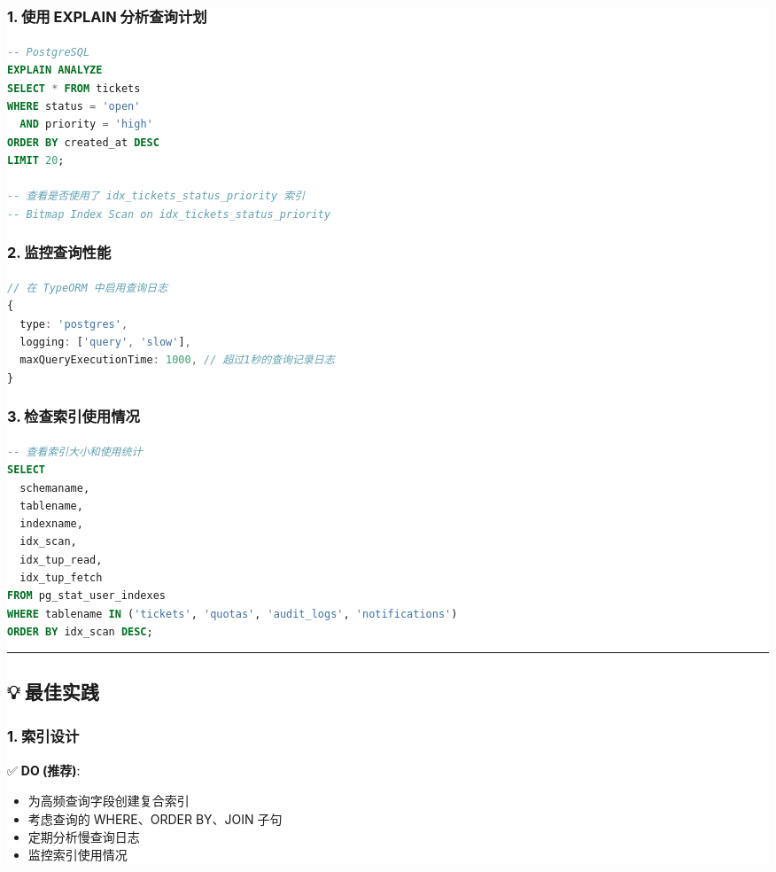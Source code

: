 ### 1. 使用 EXPLAIN 分析查询计划

```sql
-- PostgreSQL
EXPLAIN ANALYZE
SELECT * FROM tickets
WHERE status = 'open'
  AND priority = 'high'
ORDER BY created_at DESC
LIMIT 20;

-- 查看是否使用了 idx_tickets_status_priority 索引
-- Bitmap Index Scan on idx_tickets_status_priority
```

### 2. 监控查询性能

```typescript
// 在 TypeORM 中启用查询日志
{
  type: 'postgres',
  logging: ['query', 'slow'],
  maxQueryExecutionTime: 1000, // 超过1秒的查询记录日志
}
```

### 3. 检查索引使用情况

```sql
-- 查看索引大小和使用统计
SELECT
  schemaname,
  tablename,
  indexname,
  idx_scan,
  idx_tup_read,
  idx_tup_fetch
FROM pg_stat_user_indexes
WHERE tablename IN ('tickets', 'quotas', 'audit_logs', 'notifications')
ORDER BY idx_scan DESC;
```

---

## 💡 最佳实践

### 1. 索引设计

✅ **DO (推荐)**:
- 为高频查询字段创建复合索引
- 考虑查询的 WHERE、ORDER BY、JOIN 子句
- 定期分析慢查询日志
- 监控索引使用情况
